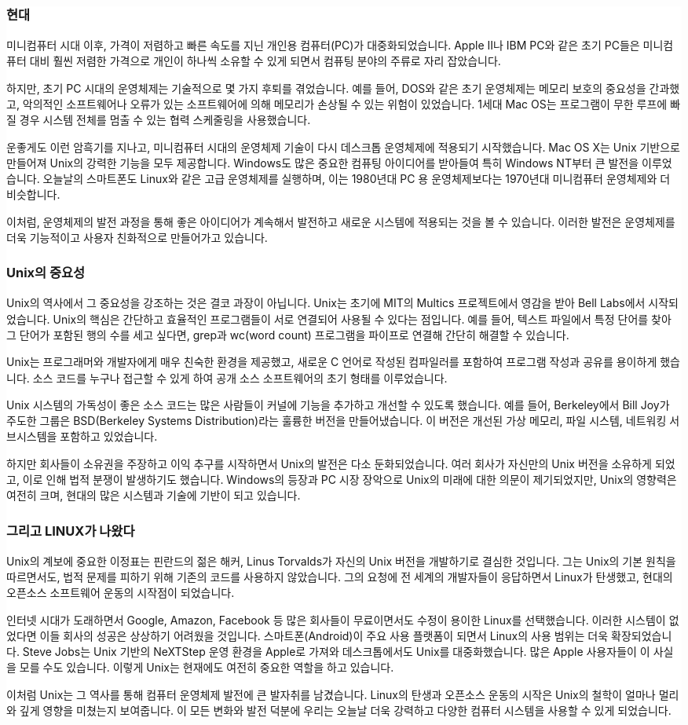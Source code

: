 ### 현대

미니컴퓨터 시대 이후, 가격이 저렴하고 빠른 속도를 지닌 개인용 컴퓨터(PC)가 대중화되었습니다. Apple II나 IBM PC와 같은 초기 PC들은 미니컴퓨터 대비 훨씬 저렴한 가격으로 개인이 하나씩 소유할 수 있게 되면서 컴퓨팅 분야의 주류로 자리 잡았습니다.

하지만, 초기 PC 시대의 운영체제는 기술적으로 몇 가지 후퇴를 겪었습니다. 예를 들어, DOS와 같은 초기 운영체제는 메모리 보호의 중요성을 간과했고, 악의적인 소프트웨어나 오류가 있는 소프트웨어에 의해 메모리가 손상될 수 있는 위험이 있었습니다. 1세대 Mac OS는 프로그램이 무한 루프에 빠질 경우 시스템 전체를 멈출 수 있는 협력 스케줄링을 사용했습니다.

운좋게도 이런 암흑기를 지나고, 미니컴퓨터 시대의 운영체제 기술이 다시 데스크톱 운영체제에 적용되기 시작했습니다. Mac OS X는 Unix 기반으로 만들어져 Unix의 강력한 기능을 모두 제공합니다. Windows도 많은 중요한 컴퓨팅 아이디어를 받아들여 특히 Windows NT부터 큰 발전을 이루었습니다. 오늘날의 스마트폰도 Linux와 같은 고급 운영체제를 실행하며, 이는 1980년대 PC 용 운영체제보다는 1970년대 미니컴퓨터 운영체제와 더 비슷합니다.

이처럼, 운영체제의 발전 과정을 통해 좋은 아이디어가 계속해서 발전하고 새로운 시스템에 적용되는 것을 볼 수 있습니다. 이러한 발전은 운영체제를 더욱 기능적이고 사용자 친화적으로 만들어가고 있습니다.

### Unix의 중요성

Unix의 역사에서 그 중요성을 강조하는 것은 결코 과장이 아닙니다. Unix는 초기에 MIT의 Multics 프로젝트에서 영감을 받아 Bell Labs에서 시작되었습니다. Unix의 핵심은 간단하고 효율적인 프로그램들이 서로 연결되어 사용될 수 있다는 점입니다. 예를 들어, 텍스트 파일에서 특정 단어를 찾아 그 단어가 포함된 행의 수를 세고 싶다면, grep과 wc(word count) 프로그램을 파이프로 연결해 간단히 해결할 수 있습니다.

Unix는 프로그래머와 개발자에게 매우 친숙한 환경을 제공했고, 새로운 C 언어로 작성된 컴파일러를 포함하여 프로그램 작성과 공유를 용이하게 했습니다. 소스 코드를 누구나 접근할 수 있게 하여 공개 소스 소프트웨어의 초기 형태를 이루었습니다.

Unix 시스템의 가독성이 좋은 소스 코드는 많은 사람들이 커널에 기능을 추가하고 개선할 수 있도록 했습니다. 예를 들어, Berkeley에서 Bill Joy가 주도한 그룹은 BSD(Berkeley Systems Distribution)라는 훌륭한 버전을 만들어냈습니다. 이 버전은 개선된 가상 메모리, 파일 시스템, 네트워킹 서브시스템을 포함하고 있었습니다.

하지만 회사들이 소유권을 주장하고 이익 추구를 시작하면서 Unix의 발전은 다소 둔화되었습니다. 여러 회사가 자신만의 Unix 버전을 소유하게 되었고, 이로 인해 법적 분쟁이 발생하기도 했습니다. Windows의 등장과 PC 시장 장악으로 Unix의 미래에 대한 의문이 제기되었지만, Unix의 영향력은 여전히 크며, 현대의 많은 시스템과 기술에 기반이 되고 있습니다.

### 그리고 LINUX가 나왔다

Unix의 계보에 중요한 이정표는 핀란드의 젊은 해커, Linus Torvalds가 자신의 Unix 버전을 개발하기로 결심한 것입니다. 그는 Unix의 기본 원칙을 따르면서도, 법적 문제를 피하기 위해 기존의 코드를 사용하지 않았습니다. 그의 요청에 전 세계의 개발자들이 응답하면서 Linux가 탄생했고, 현대의 오픈소스 소프트웨어 운동의 시작점이 되었습니다.

인터넷 시대가 도래하면서 Google, Amazon, Facebook 등 많은 회사들이 무료이면서도 수정이 용이한 Linux를 선택했습니다. 이러한 시스템이 없었다면 이들 회사의 성공은 상상하기 어려웠을 것입니다. 스마트폰(Android)이 주요 사용 플랫폼이 되면서 Linux의 사용 범위는 더욱 확장되었습니다. Steve Jobs는 Unix 기반의 NeXTStep 운영 환경을 Apple로 가져와 데스크톱에서도 Unix를 대중화했습니다. 많은 Apple 사용자들이 이 사실을 모를 수도 있습니다. 이렇게 Unix는 현재에도 여전히 중요한 역할을 하고 있습니다.

이처럼 Unix는 그 역사를 통해 컴퓨터 운영체제 발전에 큰 발자취를 남겼습니다. Linux의 탄생과 오픈소스 운동의 시작은 Unix의 철학이 얼마나 멀리와 깊게 영향을 미쳤는지 보여줍니다. 이 모든 변화와 발전 덕분에 우리는 오늘날 더욱 강력하고 다양한 컴퓨터 시스템을 사용할 수 있게 되었습니다.
